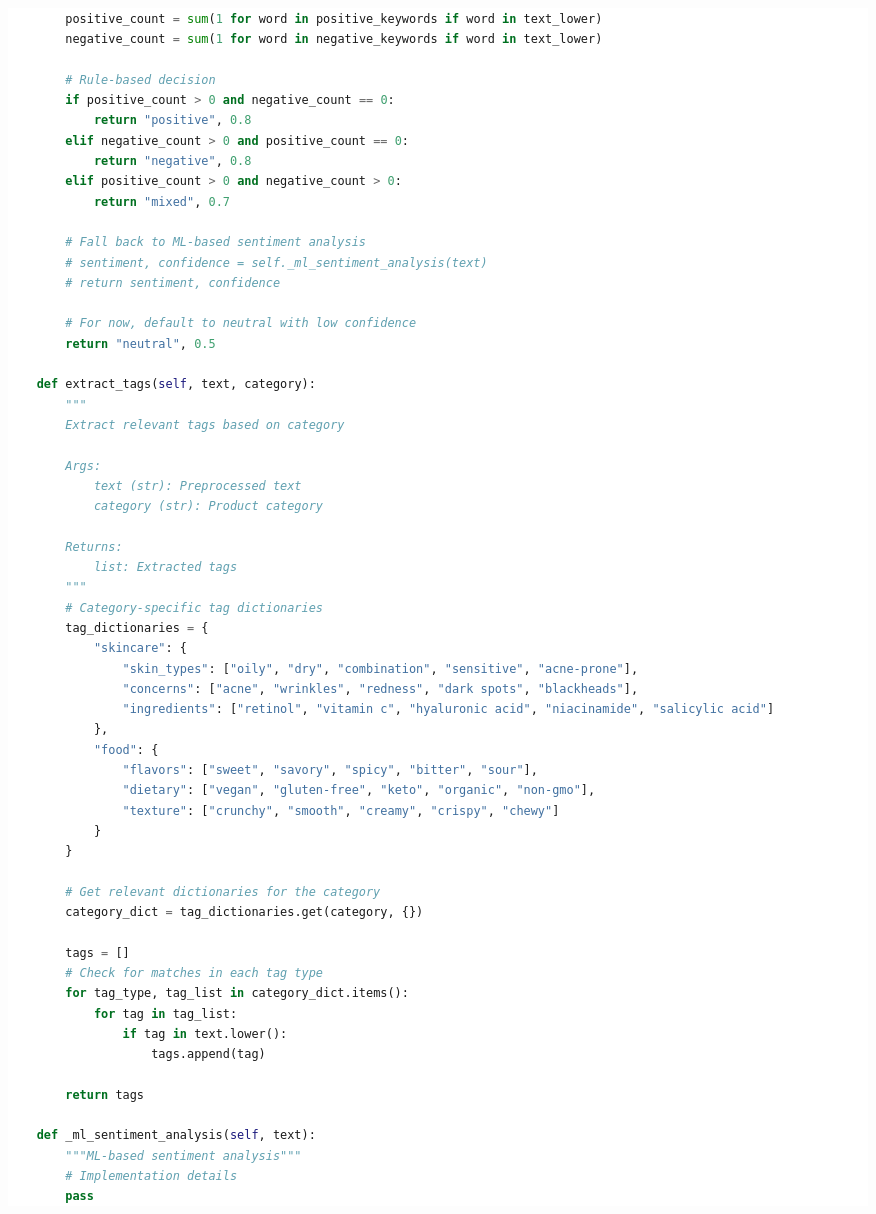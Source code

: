 ```python
        positive_count = sum(1 for word in positive_keywords if word in text_lower)
        negative_count = sum(1 for word in negative_keywords if word in text_lower)
        
        # Rule-based decision
        if positive_count > 0 and negative_count == 0:
            return "positive", 0.8
        elif negative_count > 0 and positive_count == 0:
            return "negative", 0.8
        elif positive_count > 0 and negative_count > 0:
            return "mixed", 0.7
        
        # Fall back to ML-based sentiment analysis
        # sentiment, confidence = self._ml_sentiment_analysis(text)
        # return sentiment, confidence
        
        # For now, default to neutral with low confidence
        return "neutral", 0.5
    
    def extract_tags(self, text, category):
        """
        Extract relevant tags based on category
        
        Args:
            text (str): Preprocessed text
            category (str): Product category
            
        Returns:
            list: Extracted tags
        """
        # Category-specific tag dictionaries
        tag_dictionaries = {
            "skincare": {
                "skin_types": ["oily", "dry", "combination", "sensitive", "acne-prone"],
                "concerns": ["acne", "wrinkles", "redness", "dark spots", "blackheads"],
                "ingredients": ["retinol", "vitamin c", "hyaluronic acid", "niacinamide", "salicylic acid"]
            },
            "food": {
                "flavors": ["sweet", "savory", "spicy", "bitter", "sour"],
                "dietary": ["vegan", "gluten-free", "keto", "organic", "non-gmo"],
                "texture": ["crunchy", "smooth", "creamy", "crispy", "chewy"]
            }
        }
        
        # Get relevant dictionaries for the category
        category_dict = tag_dictionaries.get(category, {})
        
        tags = []
        # Check for matches in each tag type
        for tag_type, tag_list in category_dict.items():
            for tag in tag_list:
                if tag in text.lower():
                    tags.append(tag)
        
        return tags
    
    def _ml_sentiment_analysis(self, text):
        """ML-based sentiment analysis"""
        # Implementation details
        pass
```
